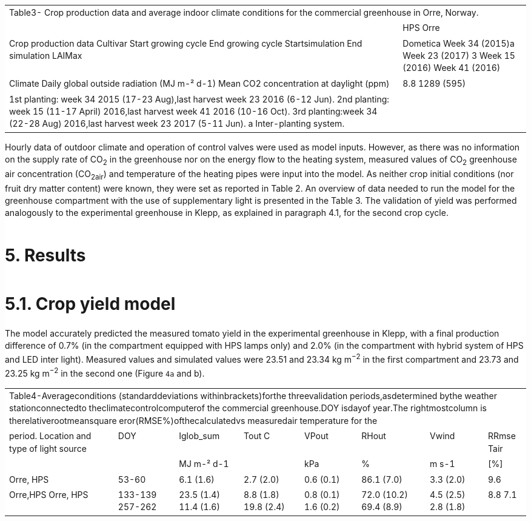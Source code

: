 <html><body><table><tr><td colspan="2">Table3- Crop production data and average indoor climate conditions for the commercial greenhouse in Orre, Norway.</td></tr><tr><td></td><td>HPS Orre</td></tr><tr><td>Crop production data Cultivar Start growing cycle End growing cycle Startsimulation End simulation LAIMax</td><td>Dometica Week 34 (2015)a Week 23 (2017) 3 Week 15 (2016) Week 41 (2016)</td></tr><tr><td>Climate Daily global outside radiation (MJ m-² d-1) Mean CO2 concentration at daylight (ppm)</td><td>8.8 1289 (595)</td></tr><tr><td>1st planting: week 34 2015 (17-23 Aug),last harvest week 23 2016 (6-12 Jun). 2nd planting: week 15 (11-17 April) 2016,last harvest week 41 2016 (10-16 Oct). 3rd planting:week 34 (22-28 Aug) 2016,last harvest week 23 2017 (5-11 Jun). a Inter-planting system.</td><td></td></tr></table></body></html>

Hourly data of outdoor climate and operation of control valves were used as model inputs. However, as there was no information on the supply rate of ${ \mathsf { C O } } _ { 2 }$ in the greenhouse nor on the energy flow to the heating system, measured values of ${ \mathsf { C O } } _ { 2 }$ greenhouse air concentration $( \mathsf { C O } _ { 2 \mathrm { a i r } } )$ and temperature of the heating pipes were input into the model. As neither crop initial conditions (nor fruit dry matter content) were known, they were set as reported in Table 2. An overview of data needed to run the model for the greenhouse compartment with the use of supplementary light is presented in the Table 3. The validation of yield was performed analogously to the experimental greenhouse in Klepp, as explained in paragraph 4.1, for the second crop cycle.

# 5. Results

# 5.1. Crop yield model

The model accurately predicted the measured tomato yield in the experimental greenhouse in Klepp, with a final production difference of $0 . 7 \%$ (in the compartment equipped with HPS lamps only) and $2 . 0 \%$ (in the compartment with hybrid system of HPS and LED inter light). Measured values and simulated values were 23.51 and $2 3 . 3 4 ~ \mathrm { k g } ~ \mathrm { m } ^ { - 2 }$ in the first compartment and 23.73 and $2 3 . 2 5 ~ \mathrm { k g } ~ \mathrm { m } ^ { - 2 }$ in the second one (Figure $\mathtt { 4 a }$ and b).

<html><body><table><tr><td colspan="8">Table4-Averageconditions (standarddeviations withinbrackets)forthe threevalidation periods,asdetermined bythe weather stationconnectedto theclimatecontrolcomputerof the commercial greenhouse.DOY isdayof year.The rightmostcolumn is therelativerootmeansquare eror(RMSE%)ofthecalculatedvs measuredair temperature for the</td></tr><tr><td>period. Location and type of light source</td><td>DOY</td><td>Iglob_sum</td><td>Tout C</td><td> VPout</td><td>RHout</td><td>Vwind</td><td>RRmse Tair</td></tr><tr><td></td><td></td><td>MJ m-² d-1</td><td></td><td>kPa</td><td>%</td><td>m s-1</td><td>[%]</td></tr><tr><td>Orre, HPS</td><td>53-60</td><td>6.1 (1.6)</td><td>2.7 (2.0)</td><td>0.6 (0.1)</td><td>86.1 (7.0)</td><td>3.3 (2.0)</td><td>9.6</td></tr><tr><td>Orre,HPS Orre, HPS</td><td>133-139 257-262</td><td>23.5 (1.4) 11.4 (1.6)</td><td>8.8 (1.8) 19.8 (2.4)</td><td>0.8 (0.1) 1.6 (0.2)</td><td>72.0 (10.2) 69.4 (8.9)</td><td>4.5 (2.5) 2.8 (1.8)</td><td>8.8 7.1</td></tr></table></body></html>
